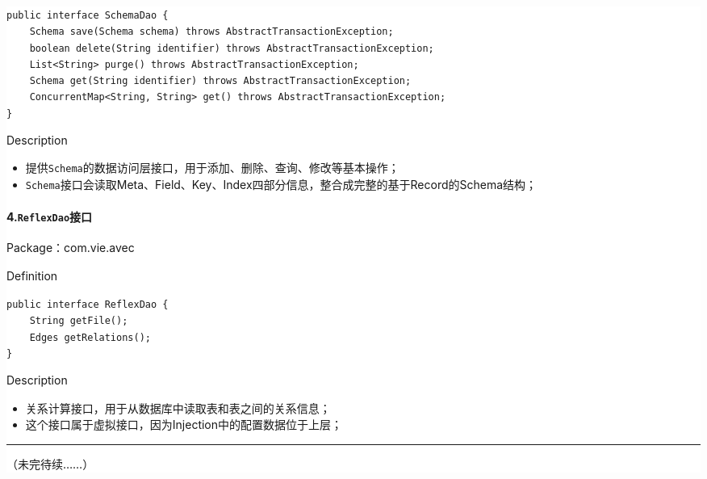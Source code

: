     public interface SchemaDao {
        Schema save(Schema schema) throws AbstractTransactionException;
        boolean delete(String identifier) throws AbstractTransactionException;
        List<String> purge() throws AbstractTransactionException;
        Schema get(String identifier) throws AbstractTransactionException;
        ConcurrentMap<String, String> get() throws AbstractTransactionException;
    }

Description

* 提供`Schema`的数据访问层接口，用于添加、删除、查询、修改等基本操作；
* `Schema`接口会读取Meta、Field、Key、Index四部分信息，整合成完整的基于Record的Schema结构；

#### 4.`ReflexDao`接口

Package：com.vie.avec

Definition

    public interface ReflexDao {
        String getFile();
        Edges getRelations();
    }

Description

* 关系计算接口，用于从数据库中读取表和表之间的关系信息；
* 这个接口属于虚拟接口，因为Injection中的配置数据位于上层；

<hr> 
（未完待续……）